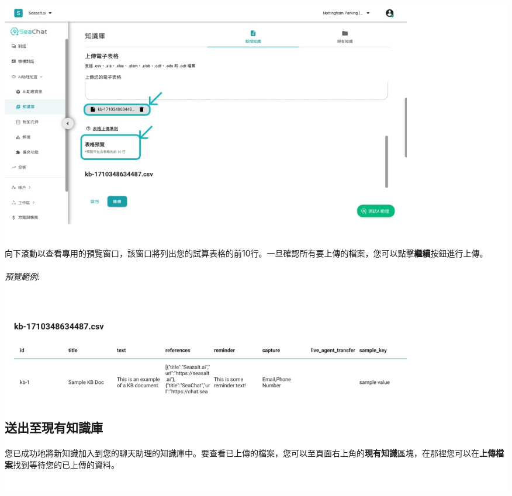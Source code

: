 <img width="80%" style="border-radius: 0.4rem" src="/images/product-updates/seachat/zh/tutorial-add-knowledge/spreadsheet/20240313-spreadsheet-tutorial-step4.jpg" alt="Interface of SeaChat showing the bulk upload feature with a drag and drop zone and a section below for monitoring the status of each file being uploaded and a preview section for the spreadsheet data, reminding users to verify file format and content before submission.">
<br/>
<br/>

向下滾動以查看專用的預覽窗口，該窗口將列出您的試算表格的前10行。一旦確認所有要上傳的檔案，您可以點擊**繼續**按鈕進行上傳。

###### 預覽範例:
<br/>
<img width="80%" style="border-radius: 0.4rem" src="/images/product-updates/seachat/zh/tutorial-add-knowledge/spreadsheet/20240313-spreadsheet-tutorial-step4-table-example.jpg" alt="An example of table preview">


## 送出至現有知識庫
您已成功地將新知識加入到您的聊天助理的知識庫中。要查看已上傳的檔案，您可以至頁面右上角的**現有知識**區塊，在那裡您可以在**上傳檔案**找到等待您的已上傳的資料。

<br/>